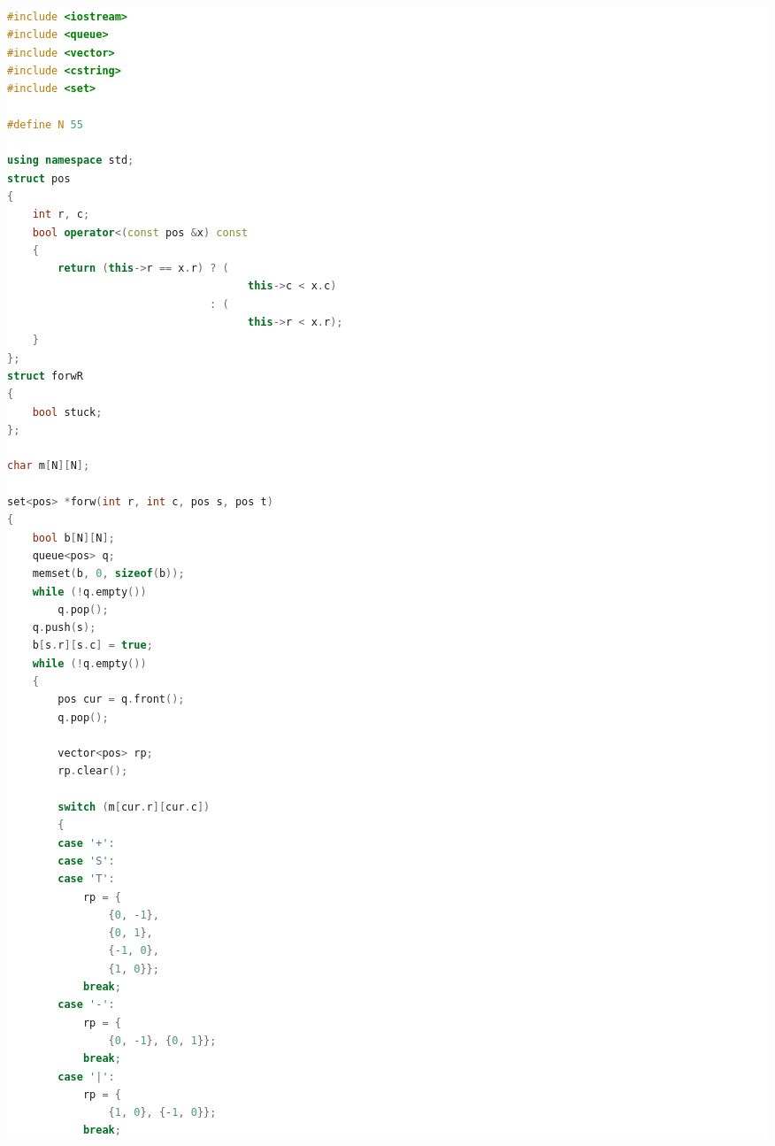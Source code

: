 ```c++
#include <iostream>
#include <queue>
#include <vector>
#include <cstring>
#include <set>

#define N 55

using namespace std;
struct pos
{
    int r, c;
    bool operator<(const pos &x) const
    {
        return (this->r == x.r) ? (
                                      this->c < x.c)
                                : (
                                      this->r < x.r);
    }
};
struct forwR
{
    bool stuck;
};

char m[N][N];

set<pos> *forw(int r, int c, pos s, pos t)
{
    bool b[N][N];
    queue<pos> q;
    memset(b, 0, sizeof(b));
    while (!q.empty())
        q.pop();
    q.push(s);
    b[s.r][s.c] = true;
    while (!q.empty())
    {
        pos cur = q.front();
        q.pop();

        vector<pos> rp;
        rp.clear();

        switch (m[cur.r][cur.c])
        {
        case '+':
        case 'S':
        case 'T':
            rp = {
                {0, -1},
                {0, 1},
                {-1, 0},
                {1, 0}};
            break;
        case '-':
            rp = {
                {0, -1}, {0, 1}};
            break;
        case '|':
            rp = {
                {1, 0}, {-1, 0}};
            break;
```
